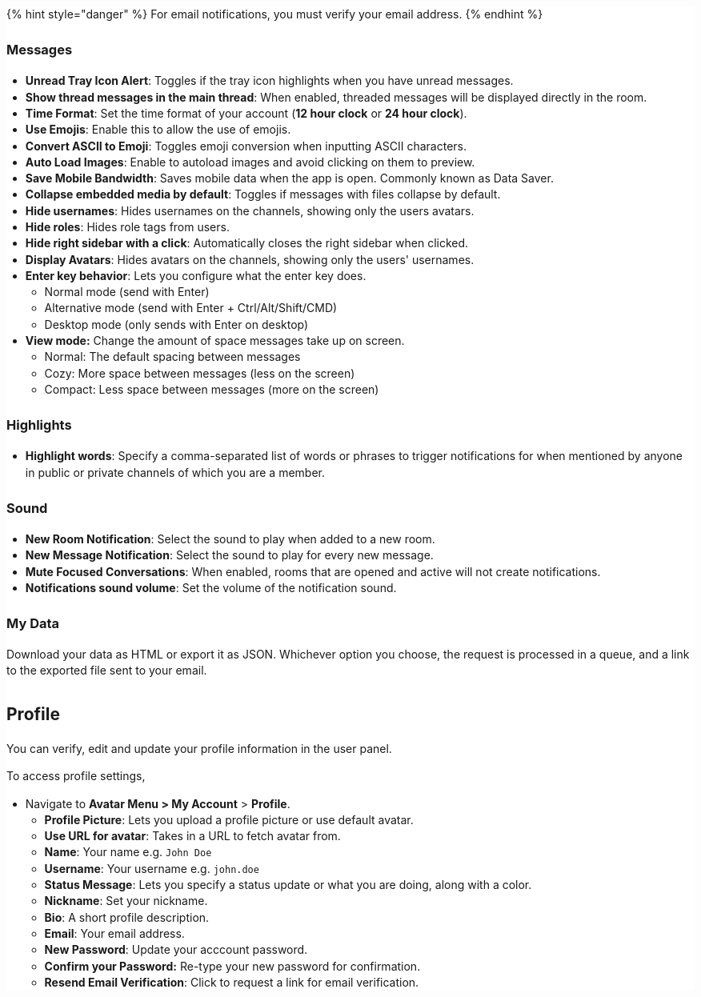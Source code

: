 {% hint style="danger" %}
For email notifications, you must verify your email address.
{% endhint %}

### Messages

* **Unread Tray Icon Alert**: Toggles if the tray icon highlights when you have unread messages.
* **Show thread messages in the main thread**: When enabled, threaded messages will be displayed directly in the room.
* **Time Format**: Set the time format of your account (**12 hour clock** or **24 hour clock**).
* **Use Emojis**: Enable this to allow the use of emojis.
* **Convert ASCII to Emoji**: Toggles emoji conversion when inputting ASCII characters.
* **Auto Load Images**: Enable to autoload images and avoid clicking on them to preview.
* **Save Mobile Bandwidth**: Saves mobile data when the app is open. Commonly known as Data Saver.
* **Collapse embedded media by default**: Toggles if messages with files collapse by default.
* **Hide usernames**: Hides usernames on the channels, showing only the users avatars.
* **Hide roles**: Hides role tags from users.
* **Hide right sidebar with a click**: Automatically closes the right sidebar when clicked.
* **Display Avatars**: Hides avatars on the channels, showing only the users' usernames.
* **Enter key behavior**: Lets you configure what the enter key does.
  * Normal mode (send with Enter)
  * Alternative mode (send with Enter + Ctrl/Alt/Shift/CMD)
  * Desktop mode (only sends with Enter on desktop)
* **View mode:** Change the amount of space messages take up on screen.
  * Normal: The default spacing between messages
  * Cozy: More space between messages (less on the screen)
  * Compact: Less space between messages (more on the screen)

### Highlights

* **Highlight words**: Specify a comma-separated list of words or phrases to trigger notifications for when mentioned by anyone in public or private channels of which you are a member.&#x20;

### Sound

* **New Room Notification**: Select the sound to play when added to a new room.
* **New Message Notification**: Select the sound to play for every new message.
* **Mute Focused Conversations**: When enabled, rooms that are opened and active will not create notifications.
* **Notifications sound volume**: Set the volume of the notification sound.

### My Data

Download your data as HTML or export it as JSON. Whichever option you choose, the request is processed in a queue, and a link to the exported file sent to your email.

## Profile

You can verify, edit and update your profile information in the user panel.

To access profile settings,&#x20;

* Navigate to **Avatar Menu > My Account** > **Profile**.
  * **Profile Picture**: Lets you upload a profile picture or use default avatar.
  * **Use URL for avatar**: Takes in a URL to fetch avatar from.
  * **Name**: Your name e.g. `John Doe`
  * **Username**: Your username e.g. `john.doe`
  * **Status Message**: Lets you specify a status update or what you are doing, along with a color.
  * **Nickname**: Set your nickname.
  * **Bio**: A short profile description.
  * **Email**: Your email address.
  * **New Password**: Update your acccount password.
  * **Confirm your Password:** Re-type your new password for confirmation.
  * **Resend Email Verification**: Click to request a link for email verification.
